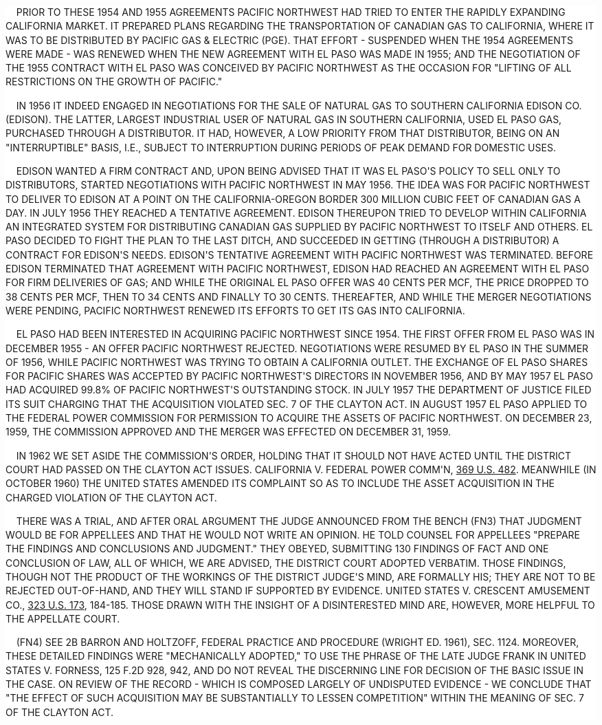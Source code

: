     PRIOR TO THESE 1954 AND 1955 AGREEMENTS PACIFIC NORTHWEST HAD TRIED TO ENTER THE RAPIDLY EXPANDING CALIFORNIA MARKET.  IT PREPARED PLANS REGARDING THE TRANSPORTATION OF CANADIAN GAS TO CALIFORNIA, WHERE IT WAS TO BE DISTRIBUTED BY PACIFIC GAS & ELECTRIC (PGE).  THAT EFFORT - SUSPENDED WHEN THE 1954 AGREEMENTS WERE MADE - WAS RENEWED WHEN THE NEW AGREEMENT WITH EL PASO WAS MADE IN 1955; AND THE NEGOTIATION OF THE 1955 CONTRACT WITH EL PASO WAS CONCEIVED BY PACIFIC NORTHWEST AS THE OCCASION FOR "LIFTING OF ALL RESTRICTIONS ON THE GROWTH OF PACIFIC."

    IN 1956 IT INDEED ENGAGED IN NEGOTIATIONS FOR THE SALE OF NATURAL GAS TO SOUTHERN CALIFORNIA EDISON CO. (EDISON).  THE LATTER, LARGEST INDUSTRIAL USER OF NATURAL GAS IN SOUTHERN CALIFORNIA, USED EL PASO GAS, PURCHASED THROUGH A DISTRIBUTOR.  IT HAD, HOWEVER, A LOW PRIORITY FROM THAT DISTRIBUTOR, BEING ON AN "INTERRUPTIBLE" BASIS, I.E., SUBJECT TO INTERRUPTION DURING PERIODS OF PEAK DEMAND FOR DOMESTIC USES.

    EDISON WANTED A FIRM CONTRACT AND, UPON BEING ADVISED THAT IT WAS EL PASO'S POLICY TO SELL ONLY TO DISTRIBUTORS, STARTED NEGOTIATIONS WITH PACIFIC NORTHWEST IN MAY 1956.  THE IDEA WAS FOR PACIFIC NORTHWEST TO DELIVER TO EDISON AT A POINT ON THE CALIFORNIA-OREGON BORDER 300 MILLION CUBIC FEET OF CANADIAN GAS A DAY.  IN JULY 1956 THEY REACHED A TENTATIVE AGREEMENT.  EDISON THEREUPON TRIED TO DEVELOP WITHIN CALIFORNIA AN INTEGRATED SYSTEM FOR DISTRIBUTING CANADIAN GAS SUPPLIED BY PACIFIC NORTHWEST TO ITSELF AND OTHERS.  EL PASO DECIDED TO FIGHT THE PLAN TO THE LAST DITCH, AND SUCCEEDED IN GETTING (THROUGH A DISTRIBUTOR) A CONTRACT FOR EDISON'S NEEDS.  EDISON'S TENTATIVE AGREEMENT WITH PACIFIC NORTHWEST WAS TERMINATED.  BEFORE EDISON TERMINATED THAT AGREEMENT WITH PACIFIC NORTHWEST, EDISON HAD REACHED AN AGREEMENT WITH EL PASO FOR FIRM DELIVERIES OF GAS; AND WHILE THE ORIGINAL EL PASO OFFER WAS 40 CENTS PER MCF, THE PRICE DROPPED TO 38 CENTS PER MCF, THEN TO 34 CENTS AND FINALLY TO 30 CENTS.  THEREAFTER, AND WHILE THE MERGER NEGOTIATIONS WERE PENDING, PACIFIC NORTHWEST RENEWED ITS EFFORTS TO GET ITS GAS INTO CALIFORNIA.

    EL PASO HAD BEEN INTERESTED IN ACQUIRING PACIFIC NORTHWEST SINCE 1954.  THE FIRST OFFER FROM EL PASO WAS IN DECEMBER 1955 - AN OFFER PACIFIC NORTHWEST REJECTED.  NEGOTIATIONS WERE RESUMED BY EL PASO IN THE SUMMER OF 1956, WHILE PACIFIC NORTHWEST WAS TRYING TO OBTAIN A CALIFORNIA OUTLET.  THE EXCHANGE OF EL PASO SHARES FOR PACIFIC SHARES WAS ACCEPTED BY PACIFIC NORTHWEST'S DIRECTORS IN NOVEMBER 1956, AND BY MAY 1957 EL PASO HAD ACQUIRED 99.8% OF PACIFIC NORTHWEST'S OUTSTANDING STOCK.  IN JULY 1957 THE DEPARTMENT OF JUSTICE FILED ITS SUIT CHARGING THAT THE ACQUISITION VIOLATED SEC. 7 OF THE CLAYTON ACT.  IN AUGUST 1957 EL PASO APPLIED TO THE FEDERAL POWER COMMISSION FOR PERMISSION TO ACQUIRE THE ASSETS OF PACIFIC NORTHWEST.  ON DECEMBER 23, 1959, THE COMMISSION APPROVED AND THE MERGER WAS EFFECTED ON DECEMBER 31, 1959.

    IN 1962 WE SET ASIDE THE COMMISSION'S ORDER, HOLDING THAT IT SHOULD NOT HAVE ACTED UNTIL THE DISTRICT COURT HAD PASSED ON THE CLAYTON ACT ISSUES.  CALIFORNIA V. FEDERAL POWER COMM'N, [369 U.S. 482][/us/courts/scotus/usReporter/369/482].  MEANWHILE (IN OCTOBER 1960) THE UNITED STATES AMENDED ITS COMPLAINT SO AS TO INCLUDE THE ASSET ACQUISITION IN THE CHARGED VIOLATION OF THE CLAYTON ACT.

    THERE WAS A TRIAL, AND AFTER ORAL ARGUMENT THE JUDGE ANNOUNCED FROM THE BENCH (FN3) THAT JUDGMENT WOULD BE FOR APPELLEES AND THAT HE WOULD NOT WRITE AN OPINION.  HE TOLD COUNSEL FOR APPELLEES "PREPARE THE FINDINGS AND CONCLUSIONS AND JUDGMENT."  THEY OBEYED, SUBMITTING 130 FINDINGS OF FACT AND ONE CONCLUSION OF LAW, ALL OF WHICH, WE ARE ADVISED, THE DISTRICT COURT ADOPTED VERBATIM.  THOSE FINDINGS, THOUGH NOT THE PRODUCT OF THE WORKINGS OF THE DISTRICT JUDGE'S MIND, ARE FORMALLY HIS; THEY ARE NOT TO BE REJECTED OUT-OF-HAND, AND THEY WILL STAND IF SUPPORTED BY EVIDENCE.  UNITED STATES V. CRESCENT AMUSEMENT CO., [323 U.S. 173][/us/courts/scotus/usReporter/323/173], 184-185.  THOSE DRAWN WITH THE INSIGHT OF A DISINTERESTED MIND ARE, HOWEVER, MORE HELPFUL TO THE APPELLATE COURT.

    (FN4)  SEE 2B BARRON AND HOLTZOFF, FEDERAL PRACTICE AND PROCEDURE (WRIGHT ED. 1961), SEC. 1124.  MOREOVER, THESE DETAILED FINDINGS WERE "MECHANICALLY ADOPTED," TO USE THE PHRASE OF THE LATE JUDGE FRANK IN UNITED STATES V. FORNESS, 125 F.2D 928, 942, AND DO NOT REVEAL THE DISCERNING LINE FOR DECISION OF THE BASIC ISSUE IN THE CASE.  ON REVIEW OF THE RECORD - WHICH IS COMPOSED LARGELY OF UNDISPUTED EVIDENCE - WE CONCLUDE THAT "THE EFFECT OF SUCH ACQUISITION MAY BE SUBSTANTIALLY TO LESSEN COMPETITION" WITHIN THE MEANING OF SEC. 7 OF THE CLAYTON ACT.


[/us/courts/scotus/usReporter/376/651]: https://publicdocs.github.io/go/links?ns=uslm-x&ref=%2Fus%2Fcourts%2Fscotus%2FusReporter%2F376%2F651
[/us/courts/scotus/usReporter/323/173]: https://publicdocs.github.io/go/links?ns=uslm-x&ref=%2Fus%2Fcourts%2Fscotus%2FusReporter%2F323%2F173
[/us/usc/t15/s29]: https://publicdocs.github.io/go/links?ns=uslm&ref=%2Fus%2Fusc%2Ft15%2Fs29
[/us/courts/scotus/usReporter/373/930]: https://publicdocs.github.io/go/links?ns=uslm-x&ref=%2Fus%2Fcourts%2Fscotus%2FusReporter%2F373%2F930
[/us/courts/scotus/usReporter/369/482]: https://publicdocs.github.io/go/links?ns=uslm-x&ref=%2Fus%2Fcourts%2Fscotus%2FusReporter%2F369%2F482
[/us/courts/scotus/usReporter/323/173]: https://publicdocs.github.io/go/links?ns=uslm-x&ref=%2Fus%2Fcourts%2Fscotus%2FusReporter%2F323%2F173
[/us/courts/scotus/usReporter/370/294]: https://publicdocs.github.io/go/links?ns=uslm-x&ref=%2Fus%2Fcourts%2Fscotus%2FusReporter%2F370%2F294
[/us/courts/scotus/usReporter/374/321]: https://publicdocs.github.io/go/links?ns=uslm-x&ref=%2Fus%2Fcourts%2Fscotus%2FusReporter%2F374%2F321
[/us/stat/38/731]: https://publicdocs.github.io/go/links?ns=uslm&ref=%2Fus%2Fstat%2F38%2F731
[/us/stat/64/1125]: https://publicdocs.github.io/go/links?ns=uslm&ref=%2Fus%2Fstat%2F64%2F1125
[/us/usc/t15/s18]: https://publicdocs.github.io/go/links?ns=uslm&ref=%2Fus%2Fusc%2Ft15%2Fs18
[/us/courts/scotus/usReporter/280/291]: https://publicdocs.github.io/go/links?ns=uslm-x&ref=%2Fus%2Fcourts%2Fscotus%2FusReporter%2F280%2F291
[/us/courts/scotus/usReporter/281/179]: https://publicdocs.github.io/go/links?ns=uslm-x&ref=%2Fus%2Fcourts%2Fscotus%2FusReporter%2F281%2F179
[/us/courts/scotus/usReporter/338/338]: https://publicdocs.github.io/go/links?ns=uslm-x&ref=%2Fus%2Fcourts%2Fscotus%2FusReporter%2F338%2F338
[/us/courts/scotus/usReporter/374/321]: https://publicdocs.github.io/go/links?ns=uslm-x&ref=%2Fus%2Fcourts%2Fscotus%2FusReporter%2F374%2F321
[/us/courts/scotus/usReporter/332/392]: https://publicdocs.github.io/go/links?ns=uslm-x&ref=%2Fus%2Fcourts%2Fscotus%2FusReporter%2F332%2F392
[/us/courts/scotus/usReporter/366/316]: https://publicdocs.github.io/go/links?ns=uslm-x&ref=%2Fus%2Fcourts%2Fscotus%2FusReporter%2F366%2F316
[/us/courts/scotus/usReporter/353/586]: https://publicdocs.github.io/go/links?ns=uslm-x&ref=%2Fus%2Fcourts%2Fscotus%2FusReporter%2F353%2F586